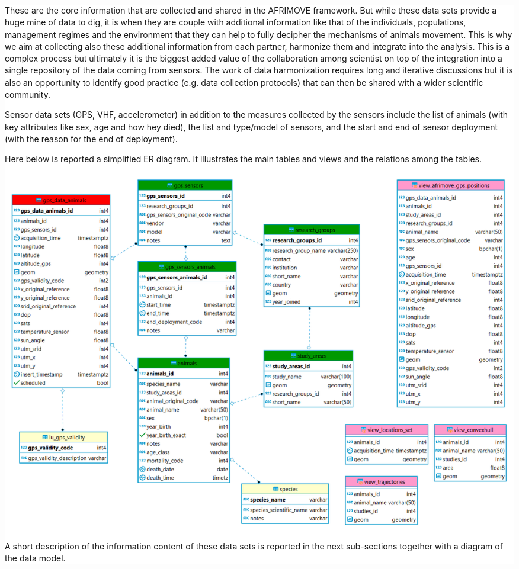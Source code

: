 These are the core information that are collected and shared in the AFRIMOVE framework. But while these data sets provide a huge mine of data to dig, it is when they are couple with additional information like that of the individuals, populations, management regimes and the environment that they can help to fully decipher the mechanisms of animals movement. This is why we aim at collecting also these additional information from each partner, harmonize them and integrate into the analysis. This is a complex process but ultimately it is the biggest added value of the collaboration among scientist on top of the integration into a single repository of the data coming from sensors. The work of data harmonization requires long and iterative discussions but it is also an opportunity to identify good practice (e.g. data collection protocols) that can then be shared with a wider scientific community.

Sensor data sets (GPS, VHF, accelerometer) in addition to the measures collected by the sensors include the list of animals (with key attributes like sex, age and how hey died), the list and type/model of sensors, and the start and end of sensor deployment (with the reason for the end of deployment).

Here below is reported a simplified ER diagram. It illustrates the main tables and views and the relations among the tables.
<center><img src="images/db_schema.png" height="600"/></center>

A short description of the information content of these data sets is reported in the next sub-sections together with a diagram of the data model. 
